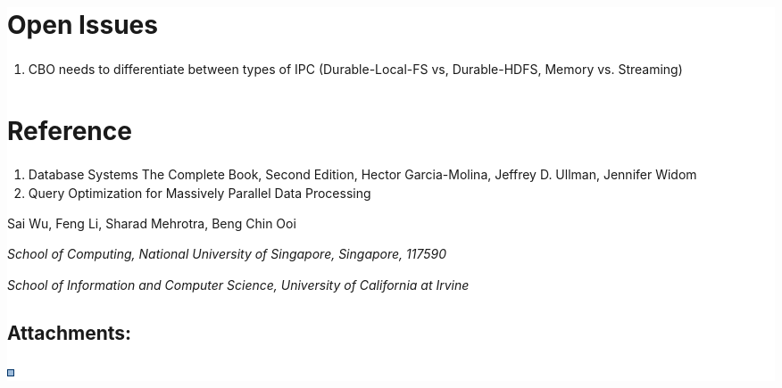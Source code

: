 # Open Issues

1. CBO needs to differentiate between types of IPC (Durable-Local-FS vs, Durable-HDFS, Memory vs. Streaming)

# Reference

1. Database Systems The Complete Book, Second Edition, Hector Garcia-Molina, Jeffrey D. Ullman, Jennifer Widom
2. Query Optimization for Massively Parallel Data Processing

Sai Wu, Feng Li, Sharad Mehrotra, Beng Chin Ooi

*School of Computing, National University of Singapore, Singapore, 117590* 

*School of Information and Computer Science, University of California at Irvine*

## Attachments:

![](images/icons/bullet_blue.gif)

 

 

